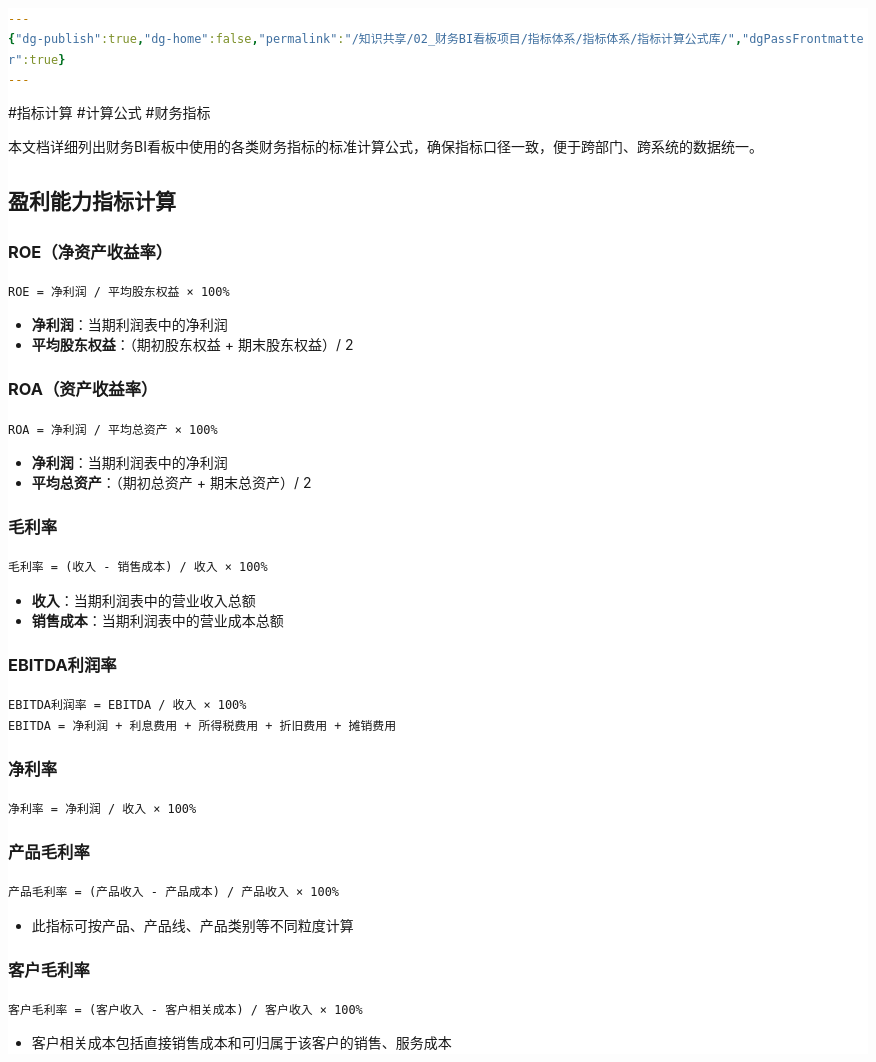 ```yaml
---
{"dg-publish":true,"dg-home":false,"permalink":"/知识共享/02_财务BI看板项目/指标体系/指标体系/指标计算公式库/","dgPassFrontmatter":true}
---
```


#指标计算 #计算公式 #财务指标

本文档详细列出财务BI看板中使用的各类财务指标的标准计算公式，确保指标口径一致，便于跨部门、跨系统的数据统一。

## 盈利能力指标计算

### ROE（净资产收益率）
```
ROE = 净利润 / 平均股东权益 × 100%
```
- **净利润**：当期利润表中的净利润
- **平均股东权益**：（期初股东权益 + 期末股东权益）/ 2

### ROA（资产收益率）
```
ROA = 净利润 / 平均总资产 × 100%
```
- **净利润**：当期利润表中的净利润
- **平均总资产**：（期初总资产 + 期末总资产）/ 2

### 毛利率
```
毛利率 = (收入 - 销售成本) / 收入 × 100%
```
- **收入**：当期利润表中的营业收入总额
- **销售成本**：当期利润表中的营业成本总额

### EBITDA利润率
```
EBITDA利润率 = EBITDA / 收入 × 100%
EBITDA = 净利润 + 利息费用 + 所得税费用 + 折旧费用 + 摊销费用
```

### 净利率
```
净利率 = 净利润 / 收入 × 100%
```

### 产品毛利率
```
产品毛利率 = (产品收入 - 产品成本) / 产品收入 × 100%
```
- 此指标可按产品、产品线、产品类别等不同粒度计算

### 客户毛利率
```
客户毛利率 = (客户收入 - 客户相关成本) / 客户收入 × 100%
```
- 客户相关成本包括直接销售成本和可归属于该客户的销售、服务成本
